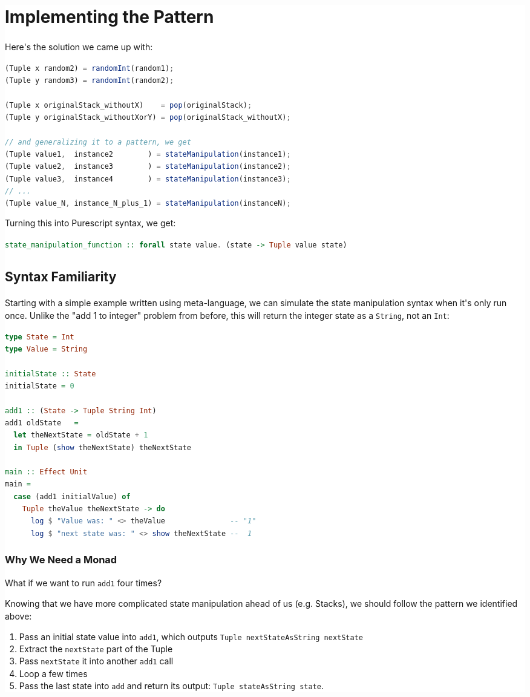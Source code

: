 # Implementing the Pattern

Here's the solution we came up with:
```javascript
(Tuple x random2) = randomInt(random1);
(Tuple y random3) = randomInt(random2);

(Tuple x originalStack_withoutX)    = pop(originalStack);
(Tuple y originalStack_withoutXorY) = pop(originalStack_withoutX);

// and generalizing it to a pattern, we get
(Tuple value1,  instance2        ) = stateManipulation(instance1);
(Tuple value2,  instance3        ) = stateManipulation(instance2);
(Tuple value3,  instance4        ) = stateManipulation(instance3);
// ...
(Tuple value_N, instance_N_plus_1) = stateManipulation(instanceN);
```
Turning this into Purescript syntax, we get:
```purescript
state_manipulation_function :: forall state value. (state -> Tuple value state)
```

## Syntax Familiarity

Starting with a simple example written using meta-language, we can simulate the state manipulation syntax when it's only run once. Unlike the "add 1 to integer" problem from before, this will return the integer state as a `String`, not an `Int`:
```purescript
type State = Int
type Value = String

initialState :: State
initialState = 0

add1 :: (State -> Tuple String Int)
add1 oldState   =
  let theNextState = oldState + 1
  in Tuple (show theNextState) theNextState

main :: Effect Unit
main =
  case (add1 initialValue) of
    Tuple theValue theNextState -> do
      log $ "Value was: " <> theValue               -- "1"
      log $ "next state was: " <> show theNextState --  1
```

### Why We Need a Monad

What if we want to run `add1` four times?

Knowing that we have more complicated state manipulation ahead of us (e.g. Stacks), we should follow the pattern we identified above:
1. Pass an initial state value into `add1`, which outputs `Tuple nextStateAsString nextState`
2. Extract the `nextState` part of the Tuple
3. Pass `nextState` it into another `add1` call
4. Loop a few times
5. Pass the last state into `add` and return its output: `Tuple stateAsString state`.
